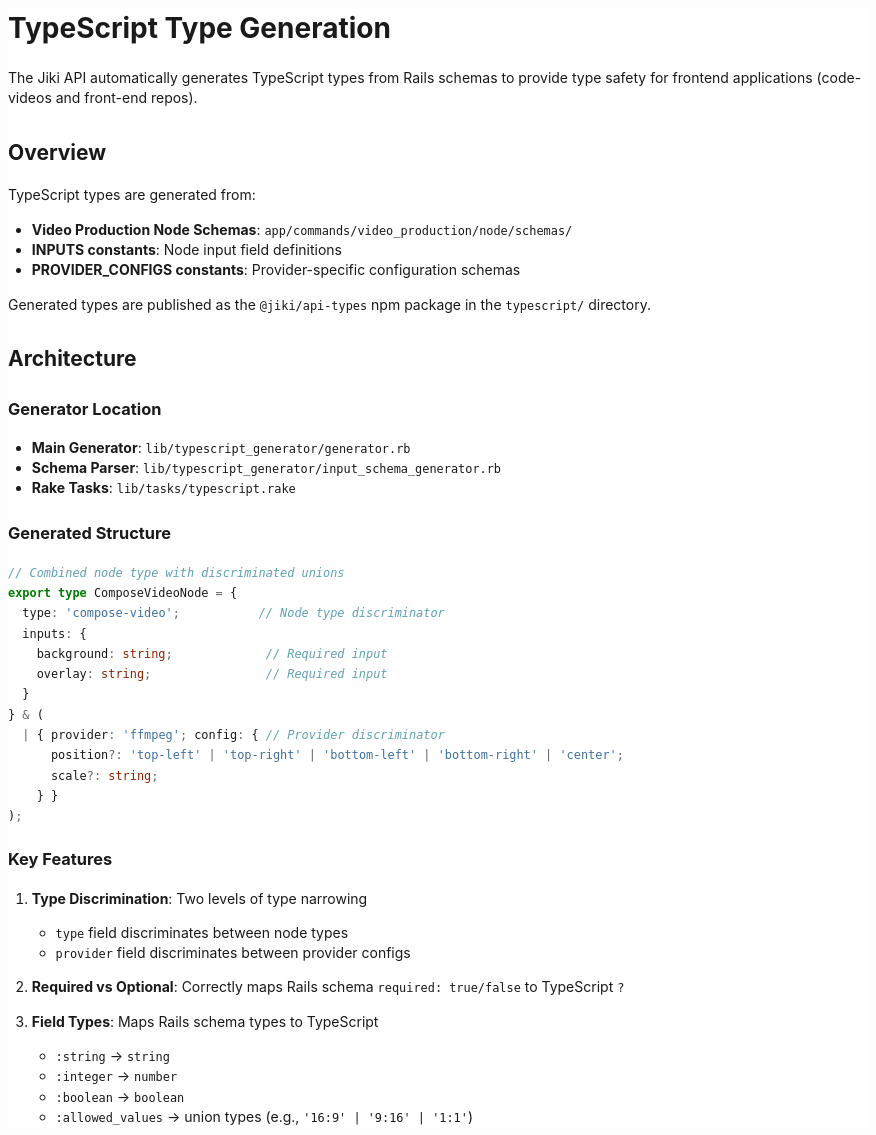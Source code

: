# TypeScript Type Generation

The Jiki API automatically generates TypeScript types from Rails schemas to provide type safety for frontend applications (code-videos and front-end repos).

## Overview

TypeScript types are generated from:
- **Video Production Node Schemas**: `app/commands/video_production/node/schemas/`
- **INPUTS constants**: Node input field definitions
- **PROVIDER_CONFIGS constants**: Provider-specific configuration schemas

Generated types are published as the `@jiki/api-types` npm package in the `typescript/` directory.

## Architecture

### Generator Location
- **Main Generator**: `lib/typescript_generator/generator.rb`
- **Schema Parser**: `lib/typescript_generator/input_schema_generator.rb`
- **Rake Tasks**: `lib/tasks/typescript.rake`

### Generated Structure

```typescript
// Combined node type with discriminated unions
export type ComposeVideoNode = {
  type: 'compose-video';           // Node type discriminator
  inputs: {
    background: string;             // Required input
    overlay: string;                // Required input
  }
} & (
  | { provider: 'ffmpeg'; config: { // Provider discriminator
      position?: 'top-left' | 'top-right' | 'bottom-left' | 'bottom-right' | 'center';
      scale?: string;
    } }
);
```

### Key Features

1. **Type Discrimination**: Two levels of type narrowing
   - `type` field discriminates between node types
   - `provider` field discriminates between provider configs

2. **Required vs Optional**: Correctly maps Rails schema `required: true/false` to TypeScript `?`

3. **Field Types**: Maps Rails schema types to TypeScript
   - `:string` → `string`
   - `:integer` → `number`
   - `:boolean` → `boolean`
   - `:allowed_values` → union types (e.g., `'16:9' | '9:16' | '1:1'`)
